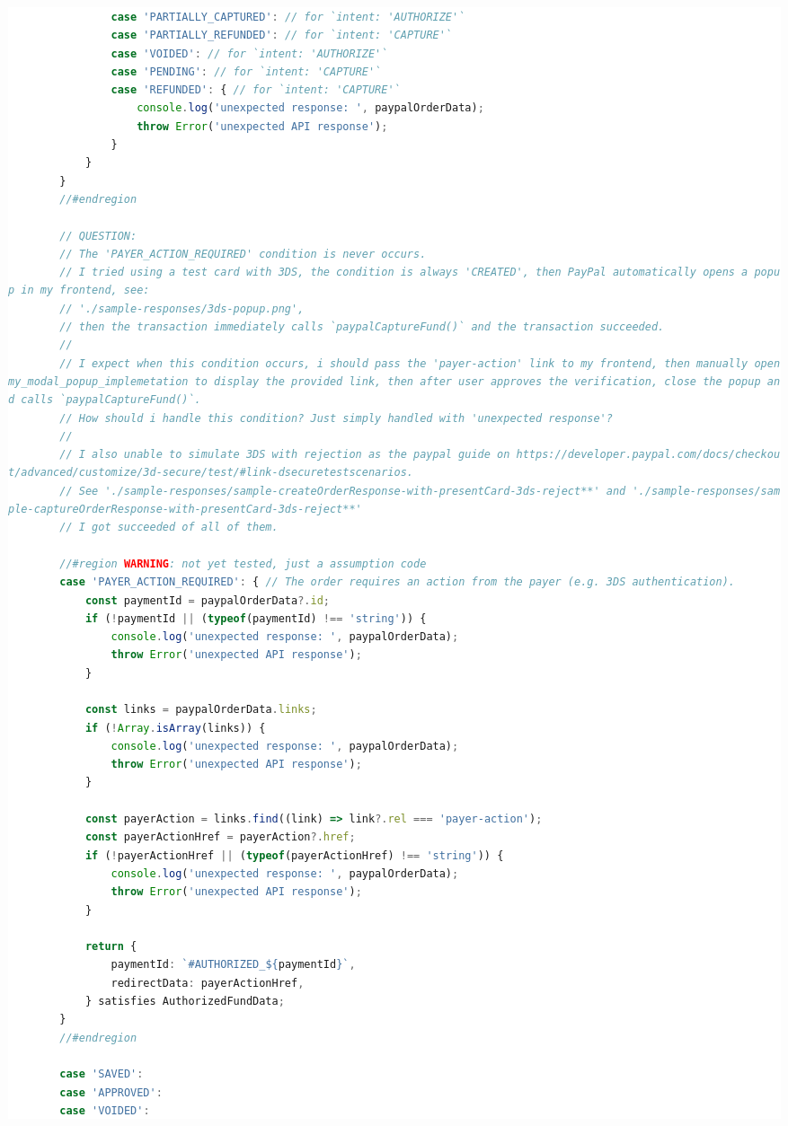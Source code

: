 ```typescript
                case 'PARTIALLY_CAPTURED': // for `intent: 'AUTHORIZE'`
                case 'PARTIALLY_REFUNDED': // for `intent: 'CAPTURE'`
                case 'VOIDED': // for `intent: 'AUTHORIZE'`
                case 'PENDING': // for `intent: 'CAPTURE'`
                case 'REFUNDED': { // for `intent: 'CAPTURE'`
                    console.log('unexpected response: ', paypalOrderData);
                    throw Error('unexpected API response');
                }
            }
        }
        //#endregion

        // QUESTION:
        // The 'PAYER_ACTION_REQUIRED' condition is never occurs.
        // I tried using a test card with 3DS, the condition is always 'CREATED', then PayPal automatically opens a popup in my frontend, see:
        // './sample-responses/3ds-popup.png',
        // then the transaction immediately calls `paypalCaptureFund()` and the transaction succeeded.
        //
        // I expect when this condition occurs, i should pass the 'payer-action' link to my frontend, then manually open my_modal_popup_implemetation to display the provided link, then after user approves the verification, close the popup and calls `paypalCaptureFund()`.
        // How should i handle this condition? Just simply handled with 'unexpected response'?
        //
        // I also unable to simulate 3DS with rejection as the paypal guide on https://developer.paypal.com/docs/checkout/advanced/customize/3d-secure/test/#link-dsecuretestscenarios.
        // See './sample-responses/sample-createOrderResponse-with-presentCard-3ds-reject**' and './sample-responses/sample-captureOrderResponse-with-presentCard-3ds-reject**'
        // I got succeeded of all of them.

        //#region WARNING: not yet tested, just a assumption code
        case 'PAYER_ACTION_REQUIRED': { // The order requires an action from the payer (e.g. 3DS authentication).
            const paymentId = paypalOrderData?.id;
            if (!paymentId || (typeof(paymentId) !== 'string')) {
                console.log('unexpected response: ', paypalOrderData);
                throw Error('unexpected API response');
            }

            const links = paypalOrderData.links;
            if (!Array.isArray(links)) {
                console.log('unexpected response: ', paypalOrderData);
                throw Error('unexpected API response');
            }

            const payerAction = links.find((link) => link?.rel === 'payer-action');
            const payerActionHref = payerAction?.href;
            if (!payerActionHref || (typeof(payerActionHref) !== 'string')) {
                console.log('unexpected response: ', paypalOrderData);
                throw Error('unexpected API response');
            }

            return {
                paymentId: `#AUTHORIZED_${paymentId}`,
                redirectData: payerActionHref,
            } satisfies AuthorizedFundData;
        }
        //#endregion

        case 'SAVED':
        case 'APPROVED':
        case 'VOIDED':
```